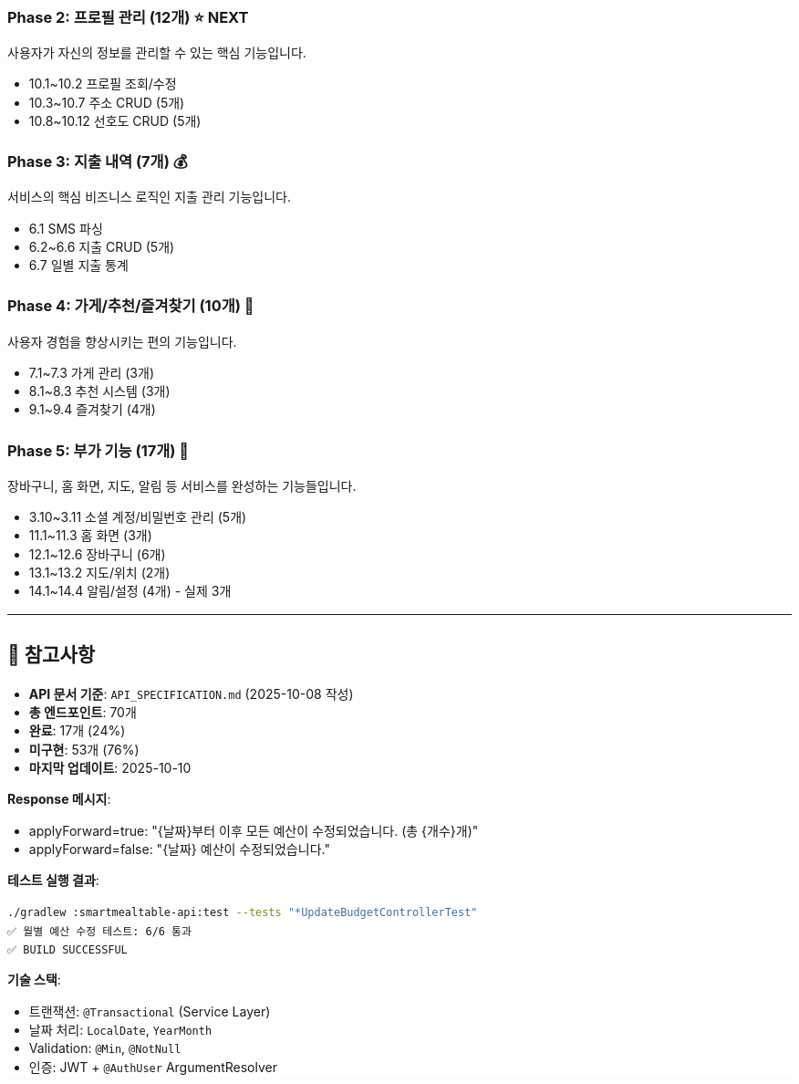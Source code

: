 ### Phase 2: 프로필 관리 (12개) ⭐ NEXT
사용자가 자신의 정보를 관리할 수 있는 핵심 기능입니다.
- 10.1~10.2 프로필 조회/수정
- 10.3~10.7 주소 CRUD (5개)
- 10.8~10.12 선호도 CRUD (5개)

### Phase 3: 지출 내역 (7개) 💰
서비스의 핵심 비즈니스 로직인 지출 관리 기능입니다.
- 6.1 SMS 파싱
- 6.2~6.6 지출 CRUD (5개)
- 6.7 일별 지출 통계

### Phase 4: 가게/추천/즐겨찾기 (10개) 🏪
사용자 경험을 향상시키는 편의 기능입니다.
- 7.1~7.3 가게 관리 (3개)
- 8.1~8.3 추천 시스템 (3개)
- 9.1~9.4 즐겨찾기 (4개)

### Phase 5: 부가 기능 (17개) 🔧
장바구니, 홈 화면, 지도, 알림 등 서비스를 완성하는 기능들입니다.
- 3.10~3.11 소셜 계정/비밀번호 관리 (5개)
- 11.1~11.3 홈 화면 (3개)
- 12.1~12.6 장바구니 (6개)
- 13.1~13.2 지도/위치 (2개)
- 14.1~14.4 알림/설정 (4개) - 실제 3개

---

## 📌 참고사항

- **API 문서 기준**: `API_SPECIFICATION.md` (2025-10-08 작성)
- **총 엔드포인트**: 70개
- **완료**: 17개 (24%)
- **미구현**: 53개 (76%)
- **마지막 업데이트**: 2025-10-10

**Response 메시지**:
- applyForward=true: "{날짜}부터 이후 모든 예산이 수정되었습니다. (총 {개수}개)"
- applyForward=false: "{날짜} 예산이 수정되었습니다."

**테스트 실행 결과**:
```bash
./gradlew :smartmealtable-api:test --tests "*UpdateBudgetControllerTest"
✅ 월별 예산 수정 테스트: 6/6 통과
✅ BUILD SUCCESSFUL
```

**기술 스택**:
- 트랜잭션: `@Transactional` (Service Layer)
- 날짜 처리: `LocalDate`, `YearMonth`
- Validation: `@Min`, `@NotNull`
- 인증: JWT + `@AuthUser` ArgumentResolver
